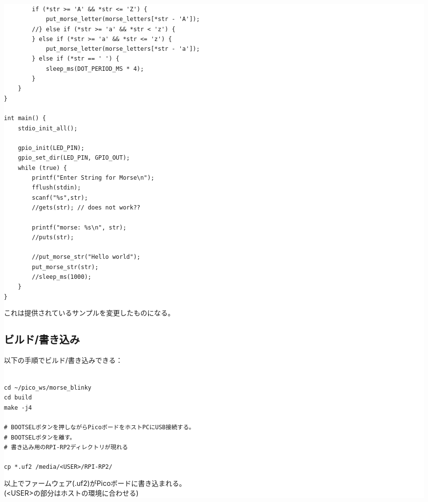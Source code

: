 ```
        if (*str >= 'A' && *str <= 'Z') {
            put_morse_letter(morse_letters[*str - 'A']);
        //} else if (*str >= 'a' && *str < 'z') {
        } else if (*str >= 'a' && *str <= 'z') {
            put_morse_letter(morse_letters[*str - 'a']);
        } else if (*str == ' ') {
            sleep_ms(DOT_PERIOD_MS * 4);
        }
    }
}

int main() {
    stdio_init_all();

    gpio_init(LED_PIN);
    gpio_set_dir(LED_PIN, GPIO_OUT);
    while (true) {
        printf("Enter String for Morse\n");
        fflush(stdin);
        scanf("%s",str);
        //gets(str); // does not work??

        printf("morse: %s\n", str);
        //puts(str);

        //put_morse_str("Hello world");
        put_morse_str(str);
        //sleep_ms(1000);
    }
}
```
これは提供されているサンプルを変更したものになる。

## ビルド/書き込み
以下の手順でビルド/書き込みできる：

```

cd ~/pico_ws/morse_blinky
cd build
make -j4

# BOOTSELボタンを押しながらPicoボードをホストPCにUSB接続する。
# BOOTSELボタンを離す。
# 書き込み用のRPI-RP2ディレクトリが現れる

cp *.uf2 /media/<USER>/RPI-RP2/
```
以上でファームウェア(.uf2)がPicoボードに書き込まれる。  
(\<USER\>の部分はホストの環境に合わせる)
